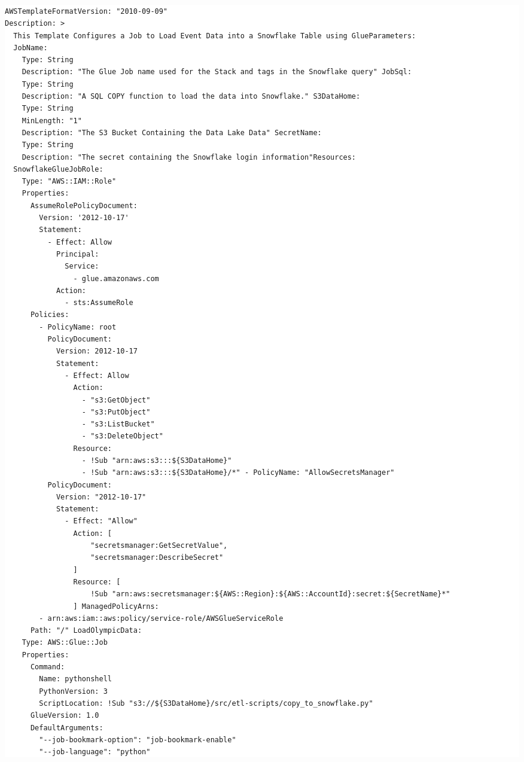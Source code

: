 ```
AWSTemplateFormatVersion: "2010-09-09"
Description: >
  This Template Configures a Job to Load Event Data into a Snowflake Table using GlueParameters:
  JobName:
    Type: String
    Description: "The Glue Job name used for the Stack and tags in the Snowflake query" JobSql:
    Type: String
    Description: "A SQL COPY function to load the data into Snowflake." S3DataHome:
    Type: String
    MinLength: "1"
    Description: "The S3 Bucket Containing the Data Lake Data" SecretName:
    Type: String
    Description: "The secret containing the Snowflake login information"Resources:
  SnowflakeGlueJobRole:
    Type: "AWS::IAM::Role"
    Properties:
      AssumeRolePolicyDocument:
        Version: '2012-10-17'
        Statement:
          - Effect: Allow
            Principal:
              Service:
                - glue.amazonaws.com
            Action:
              - sts:AssumeRole
      Policies:
        - PolicyName: root
          PolicyDocument:
            Version: 2012-10-17
            Statement:
              - Effect: Allow
                Action:
                  - "s3:GetObject"
                  - "s3:PutObject"
                  - "s3:ListBucket"
                  - "s3:DeleteObject"
                Resource:
                  - !Sub "arn:aws:s3:::${S3DataHome}"
                  - !Sub "arn:aws:s3:::${S3DataHome}/*" - PolicyName: "AllowSecretsManager"
          PolicyDocument:
            Version: "2012-10-17"
            Statement:
              - Effect: "Allow"
                Action: [
                    "secretsmanager:GetSecretValue",
                    "secretsmanager:DescribeSecret"
                ]
                Resource: [
                    !Sub "arn:aws:secretsmanager:${AWS::Region}:${AWS::AccountId}:secret:${SecretName}*"
                ] ManagedPolicyArns:
        - arn:aws:iam::aws:policy/service-role/AWSGlueServiceRole
      Path: "/" LoadOlympicData:
    Type: AWS::Glue::Job
    Properties:
      Command:
        Name: pythonshell
        PythonVersion: 3
        ScriptLocation: !Sub "s3://${S3DataHome}/src/etl-scripts/copy_to_snowflake.py"
      GlueVersion: 1.0
      DefaultArguments:
        "--job-bookmark-option": "job-bookmark-enable"
        "--job-language": "python"
```